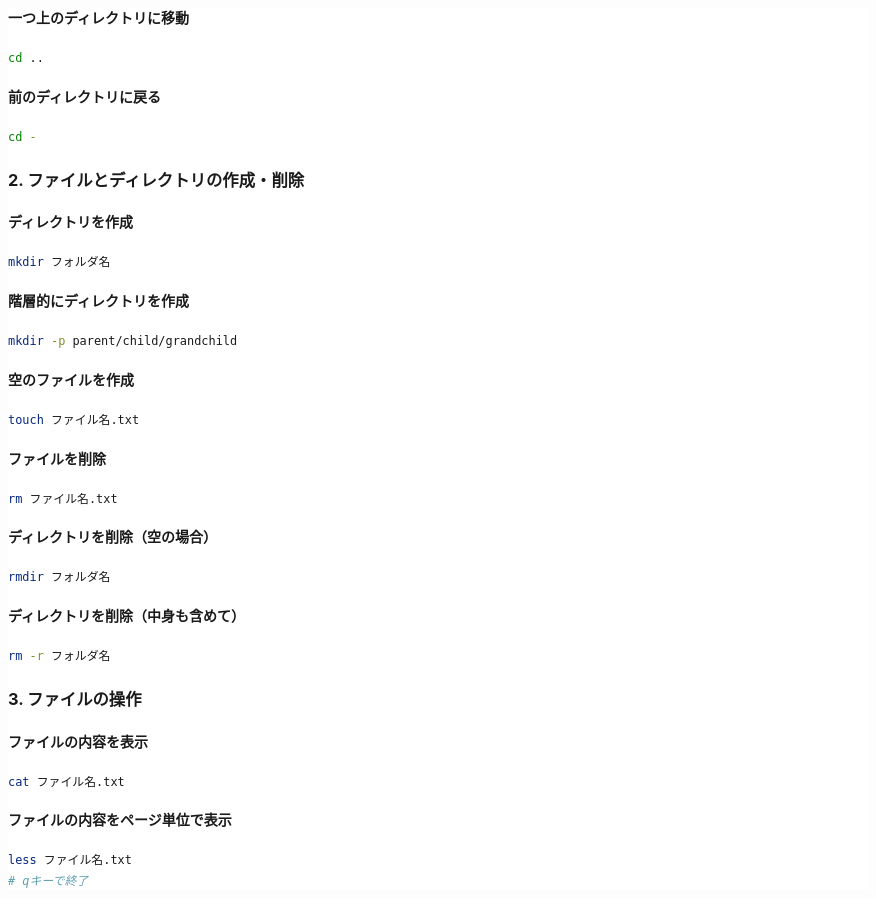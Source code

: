 #### 一つ上のディレクトリに移動
```bash
cd ..
```

#### 前のディレクトリに戻る
```bash
cd -
```

### 2. ファイルとディレクトリの作成・削除

#### ディレクトリを作成
```bash
mkdir フォルダ名
```

#### 階層的にディレクトリを作成
```bash
mkdir -p parent/child/grandchild
```

#### 空のファイルを作成
```bash
touch ファイル名.txt
```

#### ファイルを削除
```bash
rm ファイル名.txt
```

#### ディレクトリを削除（空の場合）
```bash
rmdir フォルダ名
```

#### ディレクトリを削除（中身も含めて）
```bash
rm -r フォルダ名
```

### 3. ファイルの操作

#### ファイルの内容を表示
```bash
cat ファイル名.txt
```

#### ファイルの内容をページ単位で表示
```bash
less ファイル名.txt
# qキーで終了
```
